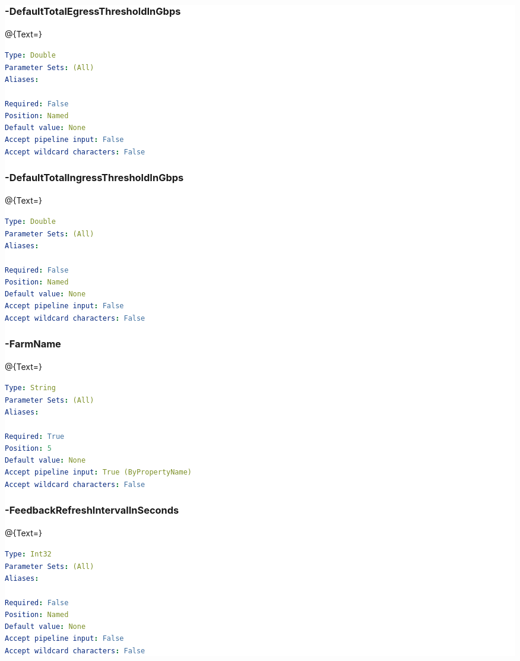 ### -DefaultTotalEgressThresholdInGbps
@{Text=}

```yaml
Type: Double
Parameter Sets: (All)
Aliases: 

Required: False
Position: Named
Default value: None
Accept pipeline input: False
Accept wildcard characters: False
```

### -DefaultTotalIngressThresholdInGbps
@{Text=}

```yaml
Type: Double
Parameter Sets: (All)
Aliases: 

Required: False
Position: Named
Default value: None
Accept pipeline input: False
Accept wildcard characters: False
```

### -FarmName
@{Text=}

```yaml
Type: String
Parameter Sets: (All)
Aliases: 

Required: True
Position: 5
Default value: None
Accept pipeline input: True (ByPropertyName)
Accept wildcard characters: False
```

### -FeedbackRefreshIntervalInSeconds
@{Text=}

```yaml
Type: Int32
Parameter Sets: (All)
Aliases: 

Required: False
Position: Named
Default value: None
Accept pipeline input: False
Accept wildcard characters: False
```
